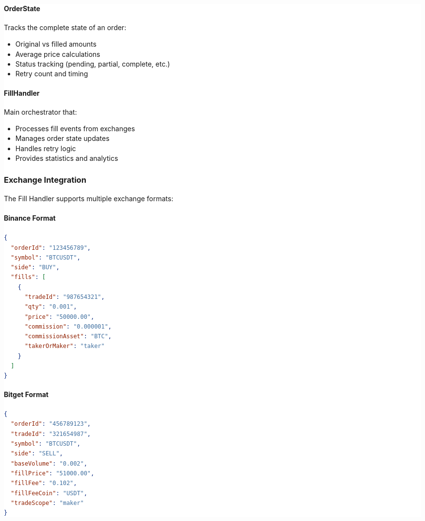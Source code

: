 #### OrderState
Tracks the complete state of an order:
- Original vs filled amounts
- Average price calculations
- Status tracking (pending, partial, complete, etc.)
- Retry count and timing

#### FillHandler
Main orchestrator that:
- Processes fill events from exchanges
- Manages order state updates
- Handles retry logic
- Provides statistics and analytics

### Exchange Integration

The Fill Handler supports multiple exchange formats:

#### Binance Format
```json
{
  "orderId": "123456789",
  "symbol": "BTCUSDT",
  "side": "BUY",
  "fills": [
    {
      "tradeId": "987654321",
      "qty": "0.001",
      "price": "50000.00",
      "commission": "0.000001",
      "commissionAsset": "BTC",
      "takerOrMaker": "taker"
    }
  ]
}
```

#### Bitget Format
```json
{
  "orderId": "456789123",
  "tradeId": "321654987",
  "symbol": "BTCUSDT",
  "side": "SELL",
  "baseVolume": "0.002",
  "fillPrice": "51000.00",
  "fillFee": "0.102",
  "fillFeeCoin": "USDT",
  "tradeScope": "maker"
}
```
